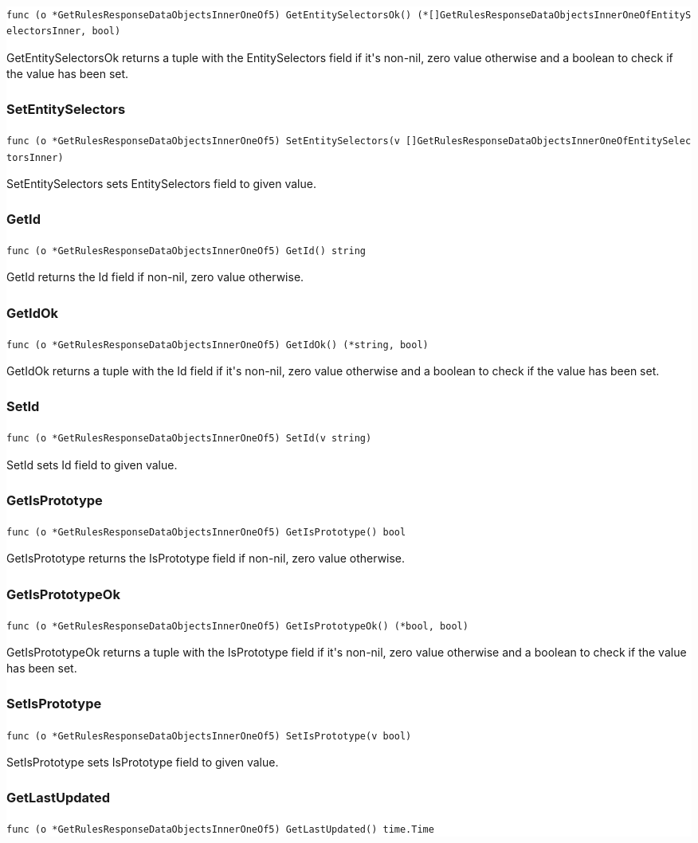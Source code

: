 `func (o *GetRulesResponseDataObjectsInnerOneOf5) GetEntitySelectorsOk() (*[]GetRulesResponseDataObjectsInnerOneOfEntitySelectorsInner, bool)`

GetEntitySelectorsOk returns a tuple with the EntitySelectors field if it's non-nil, zero value otherwise
and a boolean to check if the value has been set.

### SetEntitySelectors

`func (o *GetRulesResponseDataObjectsInnerOneOf5) SetEntitySelectors(v []GetRulesResponseDataObjectsInnerOneOfEntitySelectorsInner)`

SetEntitySelectors sets EntitySelectors field to given value.


### GetId

`func (o *GetRulesResponseDataObjectsInnerOneOf5) GetId() string`

GetId returns the Id field if non-nil, zero value otherwise.

### GetIdOk

`func (o *GetRulesResponseDataObjectsInnerOneOf5) GetIdOk() (*string, bool)`

GetIdOk returns a tuple with the Id field if it's non-nil, zero value otherwise
and a boolean to check if the value has been set.

### SetId

`func (o *GetRulesResponseDataObjectsInnerOneOf5) SetId(v string)`

SetId sets Id field to given value.


### GetIsPrototype

`func (o *GetRulesResponseDataObjectsInnerOneOf5) GetIsPrototype() bool`

GetIsPrototype returns the IsPrototype field if non-nil, zero value otherwise.

### GetIsPrototypeOk

`func (o *GetRulesResponseDataObjectsInnerOneOf5) GetIsPrototypeOk() (*bool, bool)`

GetIsPrototypeOk returns a tuple with the IsPrototype field if it's non-nil, zero value otherwise
and a boolean to check if the value has been set.

### SetIsPrototype

`func (o *GetRulesResponseDataObjectsInnerOneOf5) SetIsPrototype(v bool)`

SetIsPrototype sets IsPrototype field to given value.


### GetLastUpdated

`func (o *GetRulesResponseDataObjectsInnerOneOf5) GetLastUpdated() time.Time`
